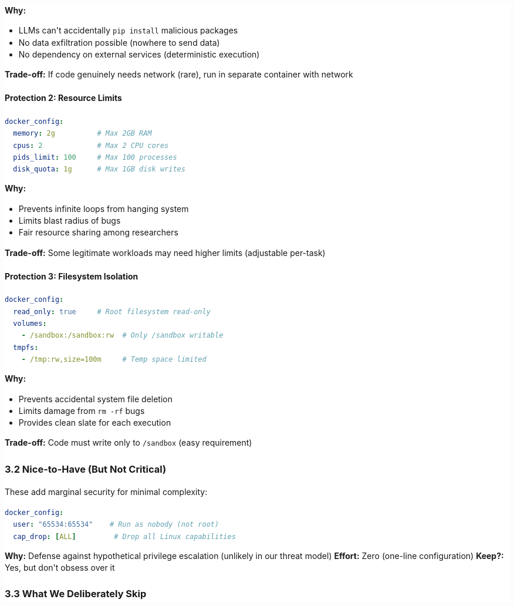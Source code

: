 **Why:**
- LLMs can't accidentally `pip install` malicious packages
- No data exfiltration possible (nowhere to send data)
- No dependency on external services (deterministic execution)

**Trade-off:** If code genuinely needs network (rare), run in separate container with network

#### Protection 2: Resource Limits
```yaml
docker_config:
  memory: 2g          # Max 2GB RAM
  cpus: 2             # Max 2 CPU cores
  pids_limit: 100     # Max 100 processes
  disk_quota: 1g      # Max 1GB disk writes
```

**Why:**
- Prevents infinite loops from hanging system
- Limits blast radius of bugs
- Fair resource sharing among researchers

**Trade-off:** Some legitimate workloads may need higher limits (adjustable per-task)

#### Protection 3: Filesystem Isolation
```yaml
docker_config:
  read_only: true     # Root filesystem read-only
  volumes:
    - /sandbox:/sandbox:rw  # Only /sandbox writable
  tmpfs:
    - /tmp:rw,size=100m     # Temp space limited
```

**Why:**
- Prevents accidental system file deletion
- Limits damage from `rm -rf` bugs
- Provides clean slate for each execution

**Trade-off:** Code must write only to `/sandbox` (easy requirement)

### 3.2 Nice-to-Have (But Not Critical)

These add marginal security for minimal complexity:

```yaml
docker_config:
  user: "65534:65534"    # Run as nobody (not root)
  cap_drop: [ALL]         # Drop all Linux capabilities
```

**Why:** Defense against hypothetical privilege escalation (unlikely in our threat model)
**Effort:** Zero (one-line configuration)
**Keep?:** Yes, but don't obsess over it

### 3.3 What We Deliberately Skip
